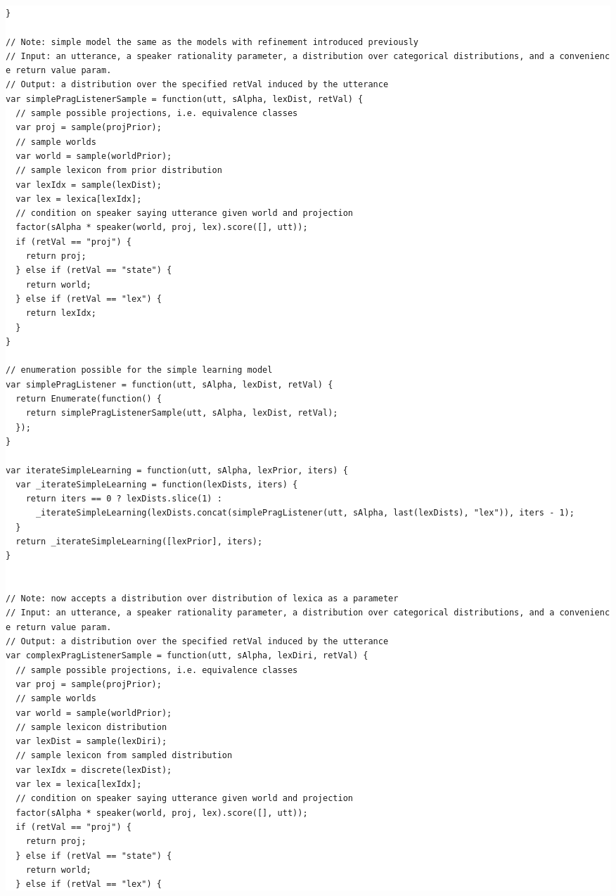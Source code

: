 ~~~~
}

// Note: simple model the same as the models with refinement introduced previously
// Input: an utterance, a speaker rationality parameter, a distribution over categorical distributions, and a convenience return value param.
// Output: a distribution over the specified retVal induced by the utterance 
var simplePragListenerSample = function(utt, sAlpha, lexDist, retVal) {
  // sample possible projections, i.e. equivalence classes
  var proj = sample(projPrior);
  // sample worlds
  var world = sample(worldPrior);
  // sample lexicon from prior distribution
  var lexIdx = sample(lexDist);
  var lex = lexica[lexIdx];
  // condition on speaker saying utterance given world and projection
  factor(sAlpha * speaker(world, proj, lex).score([], utt));
  if (retVal == "proj") {
    return proj;
  } else if (retVal == "state") {
    return world;
  } else if (retVal == "lex") {
    return lexIdx;
  }
}

// enumeration possible for the simple learning model
var simplePragListener = function(utt, sAlpha, lexDist, retVal) {
  return Enumerate(function() {
    return simplePragListenerSample(utt, sAlpha, lexDist, retVal);
  });
}

var iterateSimpleLearning = function(utt, sAlpha, lexPrior, iters) {
  var _iterateSimpleLearning = function(lexDists, iters) {
    return iters == 0 ? lexDists.slice(1) : 
      _iterateSimpleLearning(lexDists.concat(simplePragListener(utt, sAlpha, last(lexDists), "lex")), iters - 1);
  }
  return _iterateSimpleLearning([lexPrior], iters); 
}


// Note: now accepts a distribution over distribution of lexica as a parameter
// Input: an utterance, a speaker rationality parameter, a distribution over categorical distributions, and a convenience return value param.
// Output: a distribution over the specified retVal induced by the utterance 
var complexPragListenerSample = function(utt, sAlpha, lexDiri, retVal) {
  // sample possible projections, i.e. equivalence classes
  var proj = sample(projPrior);
  // sample worlds
  var world = sample(worldPrior);
  // sample lexicon distribution
  var lexDist = sample(lexDiri);
  // sample lexicon from sampled distribution
  var lexIdx = discrete(lexDist);
  var lex = lexica[lexIdx];
  // condition on speaker saying utterance given world and projection
  factor(sAlpha * speaker(world, proj, lex).score([], utt));
  if (retVal == "proj") {
    return proj;
  } else if (retVal == "state") {
    return world;
  } else if (retVal == "lex") {
~~~~